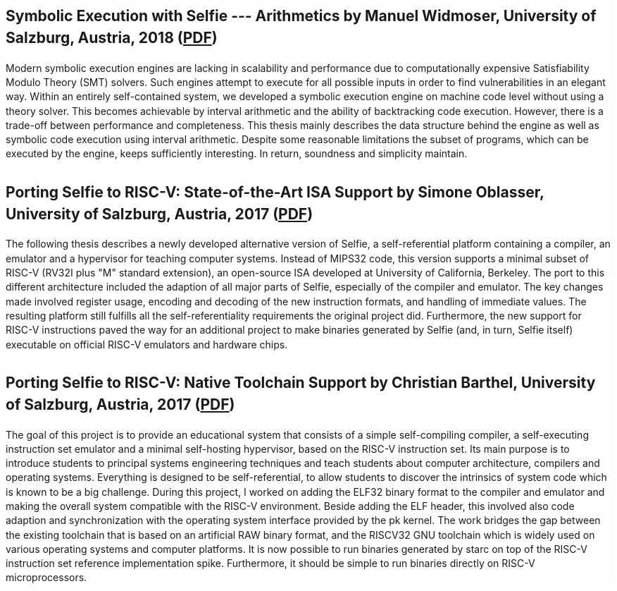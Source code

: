 ## Symbolic Execution with Selfie --- Arithmetics by Manuel Widmoser, University of Salzburg, Austria, 2018 ([PDF](https://github.com/cksystemsteaching/selfie/blob/main/theses/bachelor_thesis_widmoser.pdf))

Modern symbolic execution engines are lacking in scalability and performance due to computationally expensive Satisfiability Modulo Theory (SMT) solvers. Such engines attempt to execute for all possible inputs in order to find vulnerabilities in an elegant way. Within an entirely self-contained system, we developed a symbolic execution engine on machine code level without using a theory solver. This becomes achievable by interval arithmetic and the ability of backtracking code execution. However, there is a trade-off between performance and completeness. This thesis mainly describes the data structure behind the engine as well as symbolic code execution using interval arithmetic. Despite some reasonable limitations the subset of programs, which can be executed by the engine, keeps sufficiently interesting. In return, soundness and simplicity maintain.

## Porting Selfie to RISC-V: State-of-the-Art ISA Support by Simone Oblasser, University of Salzburg, Austria, 2017 ([PDF](https://github.com/cksystemsteaching/selfie/blob/main/theses/bachelor_thesis_oblasser.pdf))

The following thesis describes a newly developed alternative version of Selfie, a self-referential platform containing a compiler, an emulator and a hypervisor for teaching computer systems. Instead of MIPS32 code, this version supports a minimal subset of RISC-V (RV32I plus "M" standard extension), an open-source ISA developed at University of California, Berkeley. The port to this different architecture included the adaption of all major parts of Selfie, especially of the compiler and emulator. The key changes made involved register usage, encoding and decoding of the new instruction formats, and handling of immediate values. The resulting platform still fulfills all the self-referentiality requirements the original project did. Furthermore, the new support for RISC-V instructions paved the way for an additional project to make binaries generated by Selfie (and, in turn, Selfie itself) executable on official RISC-V emulators and hardware chips.

## Porting Selfie to RISC-V: Native Toolchain Support by Christian Barthel, University of Salzburg, Austria, 2017 ([PDF](https://github.com/cksystemsteaching/selfie/blob/main/theses/bachelor_thesis_barthel.pdf))

The goal of this project is to provide an educational system that consists of a simple self-compiling compiler, a self-executing instruction set emulator and a minimal self-hosting hypervisor, based on the RISC-V instruction set. Its main purpose is to introduce students to principal systems engineering techniques and teach students about computer architecture, compilers and operating systems. Everything is designed to be self-referential, to allow students to discover the intrinsics of system code which is known to be a big challenge. During this project, I worked on adding the ELF32 binary format to the compiler and emulator and making the overall system compatible with the RISC-V environment. Beside adding the ELF header, this involved also code adaption and synchronization with the operating system interface provided by the pk kernel. The work bridges the gap between the existing toolchain that is based on an artificial RAW binary format, and the RISCV32 GNU toolchain which is widely used on various operating systems and computer platforms. It is now possible to run binaries generated by starc on top of the RISC-V instruction set reference implementation spike. Furthermore, it should be simple to run binaries directly on RISC-V microprocessors.
